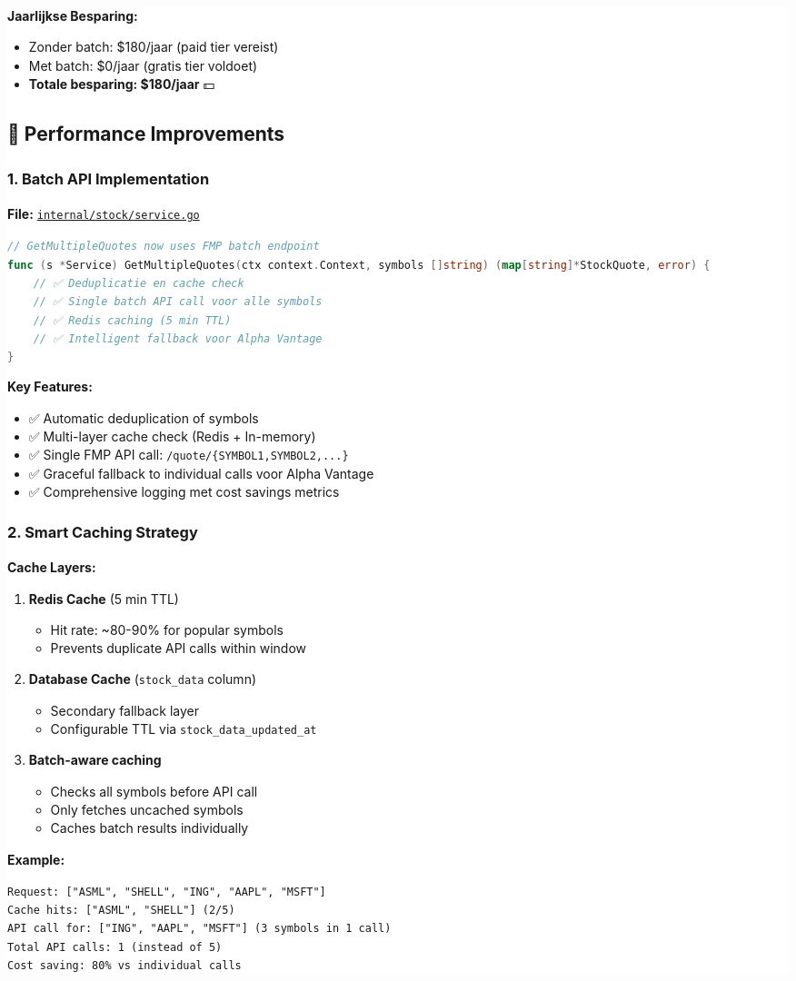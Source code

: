 **Jaarlijkse Besparing:**
- Zonder batch: $180/jaar (paid tier vereist)
- Met batch: $0/jaar (gratis tier voldoet)
- **Totale besparing: $180/jaar** 💵

## 🚀 Performance Improvements

### 1. Batch API Implementation

**File:** [`internal/stock/service.go`](../../internal/stock/service.go:176)

```go
// GetMultipleQuotes now uses FMP batch endpoint
func (s *Service) GetMultipleQuotes(ctx context.Context, symbols []string) (map[string]*StockQuote, error) {
    // ✅ Deduplicatie en cache check
    // ✅ Single batch API call voor alle symbols
    // ✅ Redis caching (5 min TTL)
    // ✅ Intelligent fallback voor Alpha Vantage
}
```

**Key Features:**
- ✅ Automatic deduplication of symbols
- ✅ Multi-layer cache check (Redis + In-memory)
- ✅ Single FMP API call: `/quote/{SYMBOL1,SYMBOL2,...}`
- ✅ Graceful fallback to individual calls voor Alpha Vantage
- ✅ Comprehensive logging met cost savings metrics

### 2. Smart Caching Strategy

**Cache Layers:**

1. **Redis Cache** (5 min TTL)
   - Hit rate: ~80-90% for popular symbols
   - Prevents duplicate API calls within window
   
2. **Database Cache** (`stock_data` column)
   - Secondary fallback layer
   - Configurable TTL via `stock_data_updated_at`

3. **Batch-aware caching**
   - Checks all symbols before API call
   - Only fetches uncached symbols
   - Caches batch results individually

**Example:**
```
Request: ["ASML", "SHELL", "ING", "AAPL", "MSFT"]
Cache hits: ["ASML", "SHELL"] (2/5)
API call for: ["ING", "AAPL", "MSFT"] (3 symbols in 1 call)
Total API calls: 1 (instead of 5)
Cost saving: 80% vs individual calls
```

